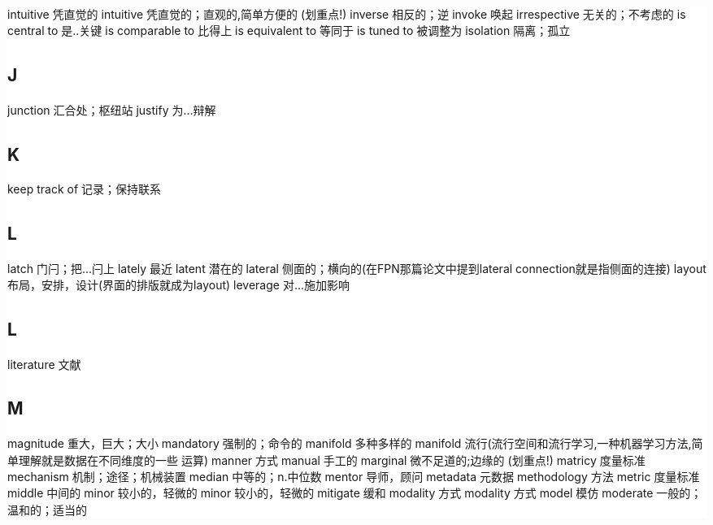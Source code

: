 intuitive 凭直觉的
intuitive 凭直觉的；直观的,简单方便的 (划重点!)
inverse 相反的；逆
invoke 唤起
irrespective 无关的；不考虑的
is central to 是..关键
is comparable to 比得上
is equivalent to 等同于
is tuned to 被调整为
isolation 隔离；孤立



## J

junction 汇合处；枢纽站
justify 为…辩解



## K

keep track of 记录；保持联系



## L

latch 门闩；把...闩上
lately 最近
latent 潜在的
lateral 侧面的；横向的(在FPN那篇论文中提到lateral connection就是指侧面的连接)
layout 布局，安排，设计(界面的排版就成为layout)
leverage 对...施加影响



## L

literature 文献



## M

magnitude 重大，巨大；大小
mandatory 强制的；命令的
manifold 多种多样的
manifold 流行(流行空间和流行学习,一种机器学习方法,简单理解就是数据在不同维度的一些 运算)
manner 方式
manual 手工的
marginal 微不足道的;边缘的 (划重点!)
matricy 度量标准
mechanism 机制；途径；机械装置
median 中等的；n.中位数
mentor 导师，顾问
metadata 元数据
methodology 方法
metric 度量标准
middle 中间的
minor 较小的，轻微的
minor 较小的，轻微的
mitigate 缓和
modality 方式
modality 方式
model 模仿
moderate 一般的；温和的；适当的